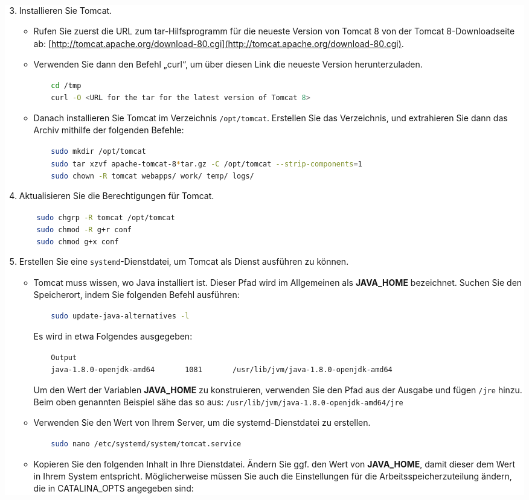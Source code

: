3. Installieren Sie Tomcat.
    - Rufen Sie zuerst die URL zum tar-Hilfsprogramm für die neueste Version von Tomcat 8 von der Tomcat 8-Downloadseite ab: [http://tomcat.apache.org/download-80.cgi](http://tomcat.apache.org/download-80.cgi).
    - Verwenden Sie dann den Befehl „curl“, um über diesen Link die neueste Version herunterzuladen.

        ```bash  
            cd /tmp 
            curl -O <URL for the tar for the latest version of Tomcat 8>
        ```

    - Danach installieren Sie Tomcat im Verzeichnis `/opt/tomcat`. Erstellen Sie das Verzeichnis, und extrahieren Sie dann das Archiv mithilfe der folgenden Befehle:

        ```bash  
            sudo mkdir /opt/tomcat
            sudo tar xzvf apache-tomcat-8*tar.gz -C /opt/tomcat --strip-components=1
            sudo chown -R tomcat webapps/ work/ temp/ logs/
        ```

4. Aktualisieren Sie die Berechtigungen für Tomcat.

    ```bash  
        sudo chgrp -R tomcat /opt/tomcat
        sudo chmod -R g+r conf
        sudo chmod g+x conf
    ```

5. Erstellen Sie eine `systemd`-Dienstdatei, um Tomcat als Dienst ausführen zu können.

    - Tomcat muss wissen, wo Java installiert ist. Dieser Pfad wird im Allgemeinen als **JAVA_HOME** bezeichnet. Suchen Sie den Speicherort, indem Sie folgenden Befehl ausführen:

        ```bash  
            sudo update-java-alternatives -l
        ```

        Es wird in etwa Folgendes ausgegeben:

        ```Text  
            Output
            java-1.8.0-openjdk-amd64       1081       /usr/lib/jvm/java-1.8.0-openjdk-amd64
        ```

        Um den Wert der Variablen **JAVA_HOME** zu konstruieren, verwenden Sie den Pfad aus der Ausgabe und fügen `/jre` hinzu. Beim oben genannten Beispiel sähe das so aus: `/usr/lib/jvm/java-1.8.0-openjdk-amd64/jre`

    - Verwenden Sie den Wert von Ihrem Server, um die systemd-Dienstdatei zu erstellen.

        ```bash  
            sudo nano /etc/systemd/system/tomcat.service
        ```

    - Kopieren Sie den folgenden Inhalt in Ihre Dienstdatei. Ändern Sie ggf. den Wert von **JAVA_HOME**, damit dieser dem Wert in Ihrem System entspricht. Möglicherweise müssen Sie auch die Einstellungen für die Arbeitsspeicherzuteilung ändern, die in CATALINA_OPTS angegeben sind:
